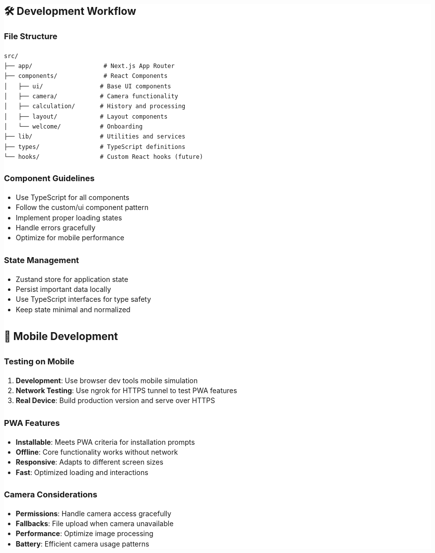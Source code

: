 ## 🛠️ Development Workflow

### File Structure
```
src/
├── app/                    # Next.js App Router
├── components/             # React Components
│   ├── ui/                # Base UI components
│   ├── camera/            # Camera functionality
│   ├── calculation/       # History and processing
│   ├── layout/            # Layout components
│   └── welcome/           # Onboarding
├── lib/                   # Utilities and services
├── types/                 # TypeScript definitions
└── hooks/                 # Custom React hooks (future)
```

### Component Guidelines
- Use TypeScript for all components
- Follow the custom/ui component pattern
- Implement proper loading states
- Handle errors gracefully
- Optimize for mobile performance

### State Management
- Zustand store for application state
- Persist important data locally
- Use TypeScript interfaces for type safety
- Keep state minimal and normalized

## 📱 Mobile Development

### Testing on Mobile
1. **Development**: Use browser dev tools mobile simulation
2. **Network Testing**: Use ngrok for HTTPS tunnel to test PWA features
3. **Real Device**: Build production version and serve over HTTPS

### PWA Features
- **Installable**: Meets PWA criteria for installation prompts
- **Offline**: Core functionality works without network
- **Responsive**: Adapts to different screen sizes
- **Fast**: Optimized loading and interactions

### Camera Considerations
- **Permissions**: Handle camera access gracefully
- **Fallbacks**: File upload when camera unavailable
- **Performance**: Optimize image processing
- **Battery**: Efficient camera usage patterns
